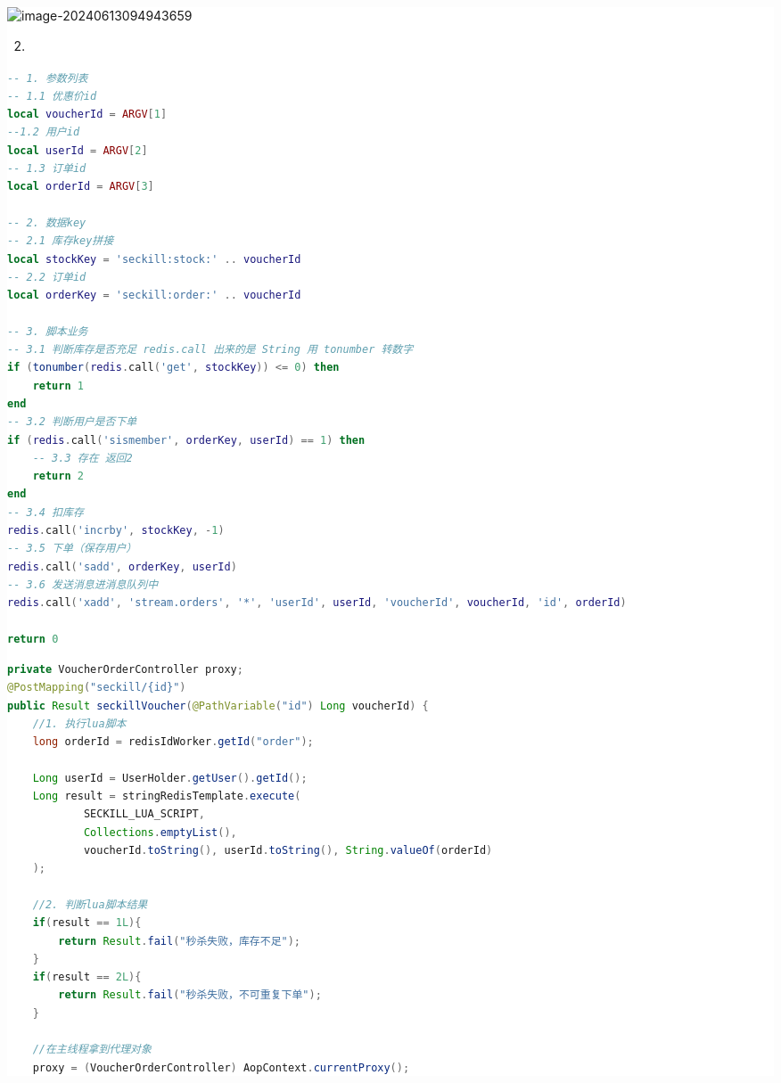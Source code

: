 ![image-20240613094943659](https://raw.githubusercontent.com/normalSp/imgSave/master/image-20240613094943659.png)



2. 

```lua
-- 1. 参数列表
-- 1.1 优惠价id
local voucherId = ARGV[1]
--1.2 用户id
local userId = ARGV[2]
-- 1.3 订单id
local orderId = ARGV[3]

-- 2. 数据key
-- 2.1 库存key拼接
local stockKey = 'seckill:stock:' .. voucherId
-- 2.2 订单id
local orderKey = 'seckill:order:' .. voucherId

-- 3. 脚本业务
-- 3.1 判断库存是否充足 redis.call 出来的是 String 用 tonumber 转数字
if (tonumber(redis.call('get', stockKey)) <= 0) then
    return 1
end
-- 3.2 判断用户是否下单
if (redis.call('sismember', orderKey, userId) == 1) then
    -- 3.3 存在 返回2
    return 2
end
-- 3.4 扣库存
redis.call('incrby', stockKey, -1)
-- 3.5 下单（保存用户）
redis.call('sadd', orderKey, userId)
-- 3.6 发送消息进消息队列中
redis.call('xadd', 'stream.orders', '*', 'userId', userId, 'voucherId', voucherId, 'id', orderId)

return 0
```



```java
private VoucherOrderController proxy;
@PostMapping("seckill/{id}")
public Result seckillVoucher(@PathVariable("id") Long voucherId) {
    //1. 执行lua脚本
    long orderId = redisIdWorker.getId("order");

    Long userId = UserHolder.getUser().getId();
    Long result = stringRedisTemplate.execute(
            SECKILL_LUA_SCRIPT,
            Collections.emptyList(),
            voucherId.toString(), userId.toString(), String.valueOf(orderId)
    );

    //2. 判断lua脚本结果
    if(result == 1L){
        return Result.fail("秒杀失败，库存不足");
    }
    if(result == 2L){
        return Result.fail("秒杀失败，不可重复下单");
    }

    //在主线程拿到代理对象
    proxy = (VoucherOrderController) AopContext.currentProxy();
```